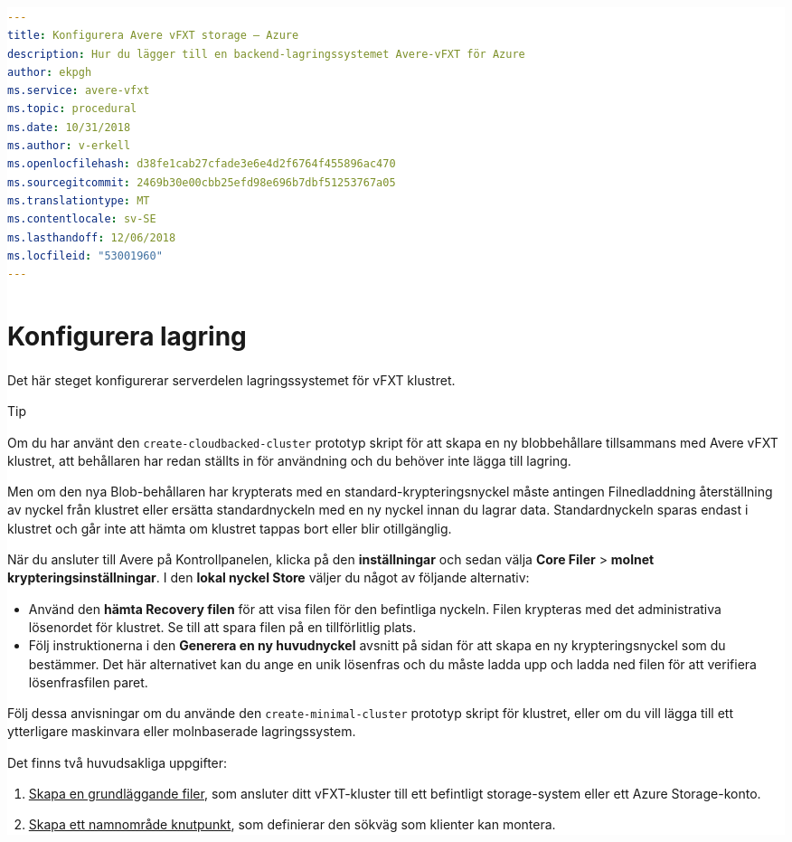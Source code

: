 ```yaml
---
title: Konfigurera Avere vFXT storage – Azure
description: Hur du lägger till en backend-lagringssystemet Avere-vFXT för Azure
author: ekpgh
ms.service: avere-vfxt
ms.topic: procedural
ms.date: 10/31/2018
ms.author: v-erkell
ms.openlocfilehash: d38fe1cab27cfade3e6e4d2f6764f455896ac470
ms.sourcegitcommit: 2469b30e00cbb25efd98e696b7dbf51253767a05
ms.translationtype: MT
ms.contentlocale: sv-SE
ms.lasthandoff: 12/06/2018
ms.locfileid: "53001960"
---
```

# <a name="configure-storage"></a>Konfigurera lagring

Det här steget konfigurerar serverdelen lagringssystemet för vFXT klustret.

> [!TIP]
> Om du har använt den `create-cloudbacked-cluster` prototyp skript för att skapa en ny blobbehållare tillsammans med Avere vFXT klustret, att behållaren har redan ställts in för användning och du behöver inte lägga till lagring.
>
> Men om den nya Blob-behållaren har krypterats med en standard-krypteringsnyckel måste antingen Filnedladdning återställning av nyckel från klustret eller ersätta standardnyckeln med en ny nyckel innan du lagrar data. Standardnyckeln sparas endast i klustret och går inte att hämta om klustret tappas bort eller blir otillgänglig.
>
> När du ansluter till Avere på Kontrollpanelen, klicka på den **inställningar** och sedan välja **Core Filer** > **molnet krypteringsinställningar**. I den **lokal nyckel Store** väljer du något av följande alternativ: 
> * Använd den **hämta Recovery filen** för att visa filen för den befintliga nyckeln. Filen krypteras med det administrativa lösenordet för klustret. Se till att spara filen på en tillförlitlig plats. 
> * Följ instruktionerna i den **Generera en ny huvudnyckel** avsnitt på sidan för att skapa en ny krypteringsnyckel som du bestämmer. Det här alternativet kan du ange en unik lösenfras och du måste ladda upp och ladda ned filen för att verifiera lösenfrasfilen paret.

Följ dessa anvisningar om du använde den `create-minimal-cluster` prototyp skript för klustret, eller om du vill lägga till ett ytterligare maskinvara eller molnbaserade lagringssystem.

Det finns två huvudsakliga uppgifter:

1. [Skapa en grundläggande filer](#create-a-core-filer), som ansluter ditt vFXT-kluster till ett befintligt storage-system eller ett Azure Storage-konto.

1. [Skapa ett namnområde knutpunkt](#create-a-junction), som definierar den sökväg som klienter kan montera.
